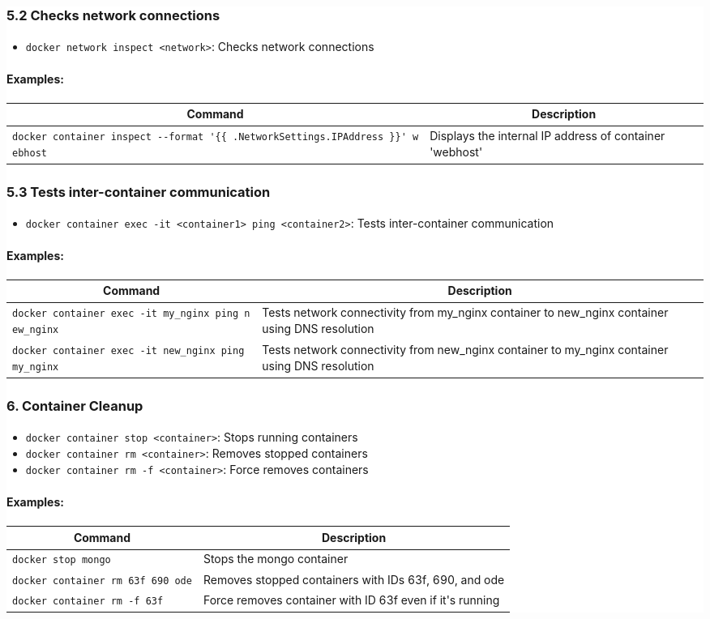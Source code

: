 ### 5.2 Checks network connections

- `docker network inspect <network>`: Checks network connections

#### Examples:

| Command                                                                        | Description                                             |
| ------------------------------------------------------------------------------ | ------------------------------------------------------- |
| `docker container inspect --format '{{ .NetworkSettings.IPAddress }}' webhost` | Displays the internal IP address of container 'webhost' |

### 5.3 Tests inter-container communication

- `docker container exec -it <container1> ping <container2>`: Tests inter-container communication

#### Examples:

| Command                                             | Description                                                                                    |
| --------------------------------------------------- | ---------------------------------------------------------------------------------------------- |
| `docker container exec -it my_nginx ping new_nginx` | Tests network connectivity from my_nginx container to new_nginx container using DNS resolution |
| `docker container exec -it new_nginx ping my_nginx` | Tests network connectivity from new_nginx container to my_nginx container using DNS resolution |

### 6. Container Cleanup

- `docker container stop <container>`: Stops running containers
- `docker container rm <container>`: Removes stopped containers
- `docker container rm -f <container>`: Force removes containers

#### Examples:

| Command                           | Description                                              |
| --------------------------------- | -------------------------------------------------------- |
| `docker stop mongo`               | Stops the mongo container                                |
| `docker container rm 63f 690 ode` | Removes stopped containers with IDs 63f, 690, and ode    |
| `docker container rm -f 63f`      | Force removes container with ID 63f even if it's running |
